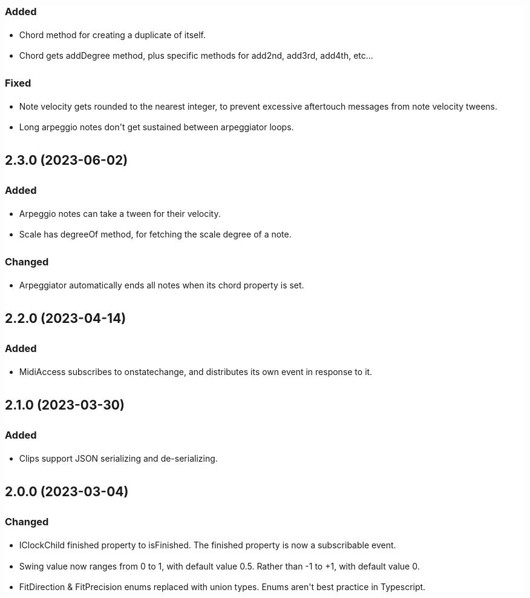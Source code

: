 ### Added

- Chord method for creating a duplicate of itself.

- Chord gets addDegree method, plus specific methods for add2nd, add3rd, add4th, etc...

### Fixed

- Note velocity gets rounded to the nearest integer, to prevent excessive aftertouch messages from note velocity tweens.

- Long arpeggio notes don't get sustained between arpeggiator loops.



## 2.3.0 (2023-06-02)

### Added

- Arpeggio notes can take a tween for their velocity.

- Scale has degreeOf method, for fetching the scale degree of a note.

### Changed

- Arpeggiator automatically ends all notes when its chord property is set.



## 2.2.0 (2023-04-14)

### Added

- MidiAccess subscribes to onstatechange, and distributes its own event in response to it.



## 2.1.0 (2023-03-30)

### Added

- Clips support JSON serializing and de-serializing.



## 2.0.0 (2023-03-04)

### Changed 

- IClockChild finished property to isFinished. The finished property is now a subscribable event.

- Swing value now ranges from 0 to 1, with default value 0.5. Rather than -1 to +1, with default value 0.

- FitDirection & FitPrecision enums replaced with union types. Enums aren't best practice in Typescript.
